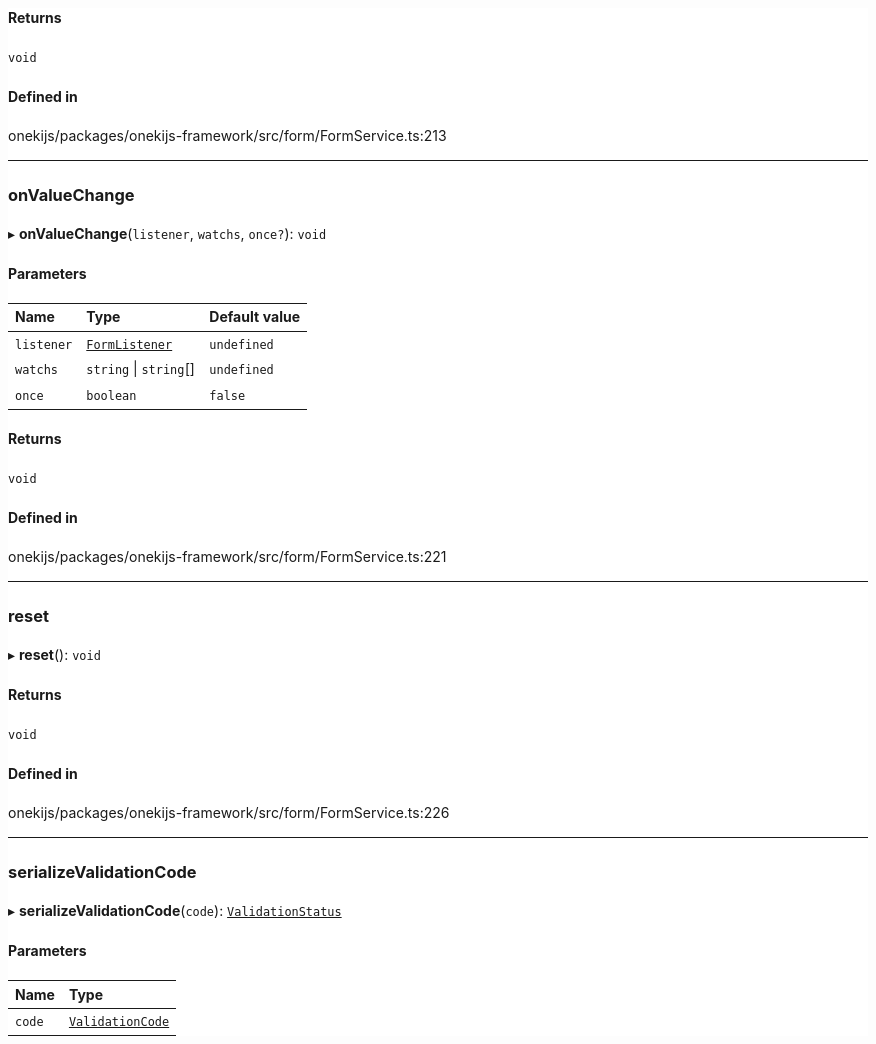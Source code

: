 #### Returns

`void`

#### Defined in

onekijs/packages/onekijs-framework/src/form/FormService.ts:213

___

### onValueChange

▸ **onValueChange**(`listener`, `watchs`, `once?`): `void`

#### Parameters

| Name | Type | Default value |
| :------ | :------ | :------ |
| `listener` | [`FormListener`](../types/FormListener.md) | `undefined` |
| `watchs` | `string` \| `string`[] | `undefined` |
| `once` | `boolean` | `false` |

#### Returns

`void`

#### Defined in

onekijs/packages/onekijs-framework/src/form/FormService.ts:221

___

### reset

▸ **reset**(): `void`

#### Returns

`void`

#### Defined in

onekijs/packages/onekijs-framework/src/form/FormService.ts:226

___

### serializeValidationCode

▸ **serializeValidationCode**(`code`): [`ValidationStatus`](../enums/ValidationStatus.md)

#### Parameters

| Name | Type |
| :------ | :------ |
| `code` | [`ValidationCode`](../enums/ValidationCode.md) |
